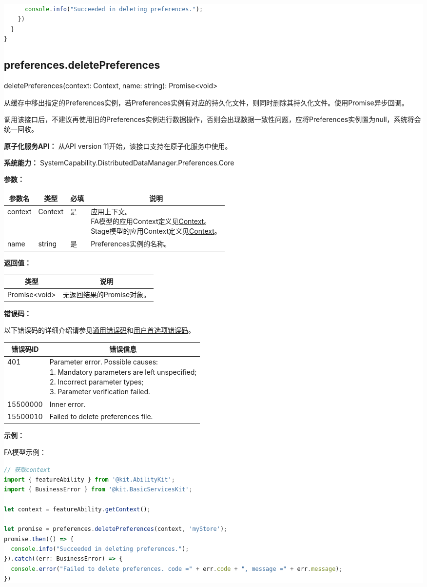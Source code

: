 ```ts
      console.info("Succeeded in deleting preferences.");
    })
  }
}
```

## preferences.deletePreferences

deletePreferences(context: Context, name: string): Promise&lt;void&gt;

从缓存中移出指定的Preferences实例，若Preferences实例有对应的持久化文件，则同时删除其持久化文件。使用Promise异步回调。

调用该接口后，不建议再使用旧的Preferences实例进行数据操作，否则会出现数据一致性问题，应将Preferences实例置为null，系统将会统一回收。

**原子化服务API：** 从API version 11开始，该接口支持在原子化服务中使用。

**系统能力：** SystemCapability.DistributedDataManager.Preferences.Core

**参数：**

| 参数名  | 类型                                  | 必填 | 说明                    |
| ------- | ------------------------------------- | ---- | ----------------------- |
| context | Context | 是   | 应用上下文。<br>FA模型的应用Context定义见[Context](../apis-ability-kit/js-apis-inner-app-context.md)。<br>Stage模型的应用Context定义见[Context](../apis-ability-kit/js-apis-inner-application-uiAbilityContext.md)。            |
| name    | string                                | 是   | Preferences实例的名称。 |

**返回值：**

| 类型                | 说明                      |
| ------------------- | ------------------------- |
| Promise&lt;void&gt; | 无返回结果的Promise对象。 |

**错误码：**

以下错误码的详细介绍请参见[通用错误码](../errorcode-universal.md)和[用户首选项错误码](errorcode-preferences.md)。

| 错误码ID | 错误信息                        |
| -------- | ------------------------------ |
| 401      | Parameter error. Possible causes:<br>1. Mandatory parameters are left unspecified;<br>2. Incorrect parameter types;<br>3. Parameter verification failed.                       |
| 15500000 | Inner error.                   |
| 15500010 | Failed to delete preferences file. |

**示例：**

FA模型示例：


```ts
// 获取context
import { featureAbility } from '@kit.AbilityKit';
import { BusinessError } from '@kit.BasicServicesKit';

let context = featureAbility.getContext();

let promise = preferences.deletePreferences(context, 'myStore');
promise.then(() => {
  console.info("Succeeded in deleting preferences.");
}).catch((err: BusinessError) => {
  console.error("Failed to delete preferences. code =" + err.code + ", message =" + err.message);
})
```
